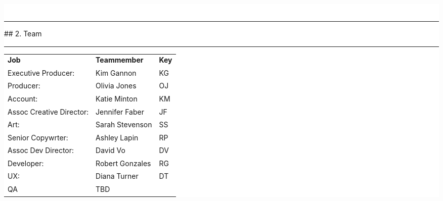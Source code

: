 <br/>
<hr />
## 2. Team
<hr />
<table>
	<tr>
		<td align="left"><b>Job</b></td>
		<td align="left"><b>Teammember</b></td>
		<td align="left"><b>Key</b></td>
	</tr>
	<tr>
		<td>Executive Producer:</td>
		<td>Kim Gannon</td>
		<td>KG</td>
	</tr>	
	<tr>
		<td>Producer:</td>
		<td>Olivia Jones</td>
		<td>OJ</td>
	</tr>
	<tr>
		<td>Account:</td>
		<td>Katie Minton</td>
		<td>KM</td>
	</tr>	
	<tr>
		<td>Assoc Creative Director:</td>
		<td>Jennifer Faber</td>
		<td>JF</td>
	</tr>		
	<tr>
		<td>Art:</td>
		<td>Sarah Stevenson</td>
		<td>SS</td>
	</tr>		
	<tr>
		<td>Senior Copywrter:</td>
		<td>Ashley Lapin</td>
		<td>RP</td>
	</tr>	
	<tr>
		<td>Assoc Dev Director:</td>
		<td>David Vo</td>
		<td>DV</td>
	</tr>
	<tr>
		<td>Developer:</td>
		<td>Robert Gonzales</td>
		<td>RG</td>
	</tr>
	<tr>
		<td>UX:</td>
		<td>Diana Turner</td>
		<td>DT</td>
	</tr>			
	<tr>
		<td>QA</td>
		<td>TBD</td>
		<td></td>
	</tr>
</table>
